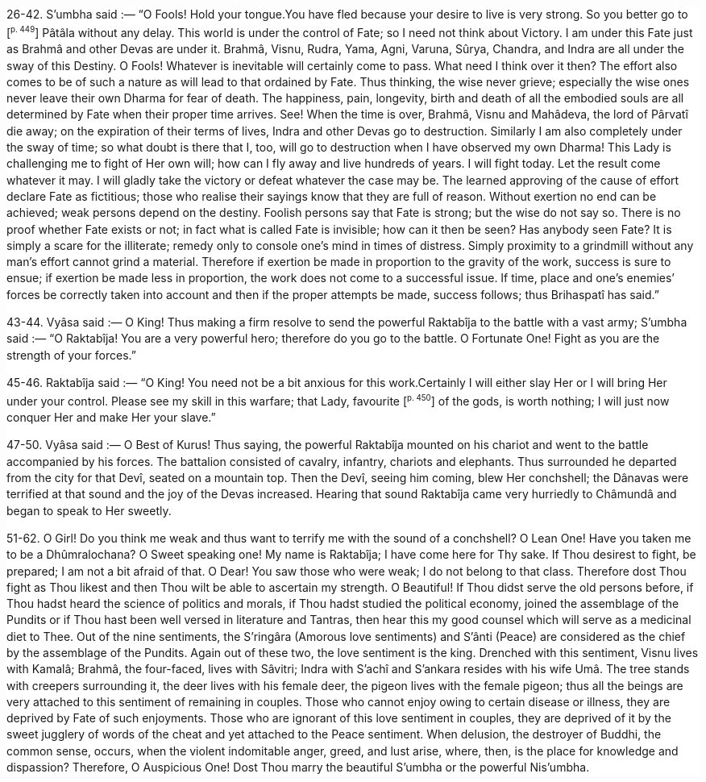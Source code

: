 26-42.  S’umbha said :— “O Fools! Hold your tongue.You have fled because your desire to live is very strong. So you better go to <span id="p449">[<sup><small>p. 449</small></sup>]</span> Pâtâla without any delay. This world is under the control of Fate; so I need not think about Victory. I am under this Fate just as Brahmâ and other Devas are under it. Brahmâ, Visnu, Rudra, Yama, Agni, Varuna, Sûrya, Chandra, and Indra are all under the sway of this Destiny. O Fools! Whatever is inevitable will certainly come to pass. What need I think over it then? The effort also comes to be of such a nature as will lead to that ordained by Fate. Thus thinking, the wise never grieve; especially the wise ones never leave their own Dharma for fear of death. The happiness, pain, longevity, birth and death of all the embodied souls are all determined by Fate when their proper time arrives. See! When the time is over, Brahmâ, Visnu and Mahâdeva, the lord of Pârvatî die away; on the expiration of their terms of lives, Indra and other Devas go to destruction. Similarly I am also completely under the sway of time; so what doubt is there that I, too, will go to destruction when I have observed my own Dharma! This Lady is challenging me to fight of Her own will; how can I fly away and live hundreds of years. I will fight today. Let the result come whatever it may. I will gladly take the victory or defeat whatever the case may be. The learned approving of the cause of effort declare Fate as fictitious; those who realise their sayings know that they are full of reason. Without exertion no end can be achieved; weak persons depend on the destiny. Foolish persons say that Fate is strong; but the wise do not say so. There is no proof whether Fate exists or not; in fact what is called Fate is invisible; how can it then be seen? Has anybody seen Fate? It is simply a scare for the illiterate; remedy only to console one’s mind in times of distress. Simply proximity to a grindmill without any man’s effort cannot grind a material. Therefore if exertion be made in proportion to the gravity of the work, success is sure to ensue; if exertion be made less in proportion, the work does not come to a successful issue. If time, place and one’s enemies’ forces be correctly taken into account and then if the proper attempts be made, success follows; thus Brihaspatî has said.”

43-44. Vyâsa said :— O King! Thus making a firm resolve to send the powerful Raktabîja to the battle with a vast army; S’umbha said :— “O Raktabîja! You are a very powerful hero; therefore do you go to the battle. O Fortunate One! Fight as you are the strength of your forces.”

45-46. Raktabîja said :— “O King! You need not be a bit anxious for this work.Certainly I will either slay Her or I will bring Her under your control. Please see my skill in this warfare;   that Lady, favourite <span id="p450">[<sup><small>p. 450</small></sup>]</span> of the gods, is worth nothing; I will just now conquer Her and make Her your slave.”

47-50. Vyâsa said :— O Best of Kurus! Thus saying, the powerful Raktabîja mounted on his chariot and went to the battle accompanied by his forces. The battalion consisted of cavalry, infantry, chariots and elephants. Thus surrounded he departed from the city for that Devî, seated on a mountain top. Then the Devî, seeing him coming, blew Her conchshell; the Dânavas were terrified at that sound and the joy of the Devas increased. Hearing that sound Raktabîja came very hurriedly to Châmundâ and began to speak to Her sweetly.

51-62. O Girl! Do you think me weak and thus want to terrify me with the sound of a conchshell? O Lean One! Have you taken me to be a Dhûmralochana? O Sweet speaking one! My name is Raktabîja; I have come here for Thy sake. If Thou desirest to fight, be prepared; I am not a bit afraid of that. O Dear! You saw those who were weak; I do not belong to that class. Therefore dost Thou fight as Thou likest and then Thou wilt be able to ascertain my strength. O Beautiful! If Thou didst serve the old persons before, if Thou hadst heard the science of politics and morals, if Thou hadst studied the political economy, joined the assemblage of the Pundits or if Thou hast been well versed in literature and Tantras, then hear this my good counsel which will serve as a medicinal diet to Thee. Out of the nine sentiments, the S’ringâra (Amorous love sentiments) and S’ânti (Peace) are considered as the chief by the assemblage of the Pundits. Again out of these two, the love sentiment is the king. Drenched with this sentiment, Visnu lives with Kamalâ; Brahmâ, the four-faced, lives with Sâvitri; Indra with S’achî and S’ankara resides with his wife Umâ. The tree stands with creepers surrounding it, the deer lives with his female deer, the pigeon lives with the female pigeon; thus all the beings are very attached to this sentiment of remaining in couples. Those who cannot enjoy owing to certain disease or illness, they are deprived by Fate of such enjoyments. Those who are ignorant of this love sentiment in couples, they are deprived of it by the sweet jugglery of words of the cheat and yet attached to the Peace sentiment. When delusion, the destroyer of Buddhi, the common sense, occurs, when the violent indomitable anger, greed, and lust arise, where, then, is the place for knowledge and dispassion? Therefore, O Auspicious One! Dost Thou marry the beautiful S’umbha or the powerful Nis’umbha.
